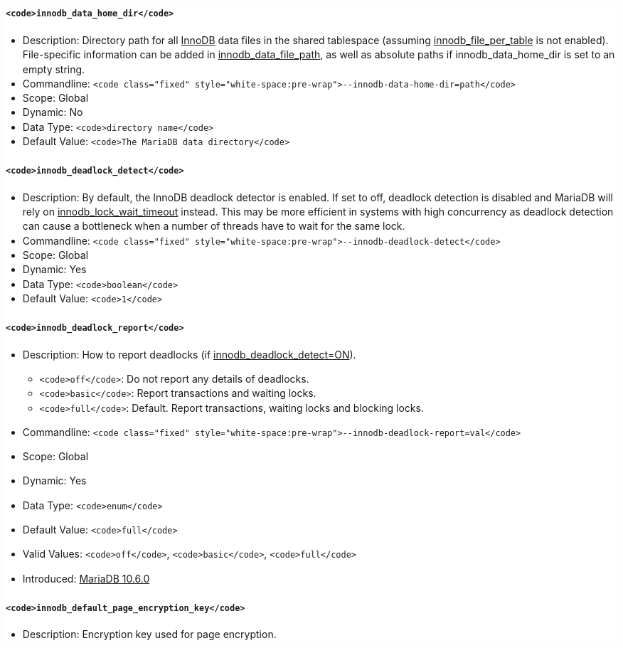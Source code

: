 

#### `<code>innodb_data_home_dir</code>`


* Description: Directory path for all [InnoDB](../../../../general-resources/learning-and-training/training-and-tutorials/advanced-mariadb-articles/development-articles/quality/innodb-upgrade-tests/README.md) data files in the shared tablespace (assuming [innodb_file_per_table](#innodb_file_per_table) is not enabled). File-specific information can be added in [innodb_data_file_path](#innodb_data_file_path), as well as absolute paths if innodb_data_home_dir is set to an empty string.
* Commandline: `<code class="fixed" style="white-space:pre-wrap">--innodb-data-home-dir=path</code>`
* Scope: Global
* Dynamic: No
* Data Type: `<code>directory name</code>`
* Default Value: `<code>The MariaDB data directory</code>`



#### `<code>innodb_deadlock_detect</code>`


* Description: By default, the InnoDB deadlock detector is enabled. If set to off, deadlock detection is disabled and MariaDB will rely on [innodb_lock_wait_timeout](#innodb_lock_wait_timeout) instead. This may be more efficient in systems with high concurrency as deadlock detection can cause a bottleneck when a number of threads have to wait for the same lock.
* Commandline: `<code class="fixed" style="white-space:pre-wrap">--innodb-deadlock-detect</code>`
* Scope: Global
* Dynamic: Yes
* Data Type: `<code>boolean</code>`
* Default Value: `<code>1</code>`



#### `<code>innodb_deadlock_report</code>`


* Description: How to report deadlocks (if [innodb_deadlock_detect=ON](#innodb_deadlock_detect)).

  * `<code>off</code>`: Do not report any details of deadlocks.
  * `<code>basic</code>`: Report transactions and waiting locks.
  * `<code>full</code>`: Default. Report transactions, waiting locks and blocking locks.
* Commandline: `<code class="fixed" style="white-space:pre-wrap">--innodb-deadlock-report=val</code>`
* Scope: Global
* Dynamic: Yes
* Data Type: `<code>enum</code>`
* Default Value: `<code>full</code>`
* Valid Values: `<code>off</code>`, `<code>basic</code>`, `<code>full</code>`
* Introduced: [MariaDB 10.6.0](../../../../release-notes/mariadb-community-server/release-notes-mariadb-10-6-series/mariadb-1060-release-notes.md)



#### `<code>innodb_default_page_encryption_key</code>`


* Description: Encryption key used for page encryption.
